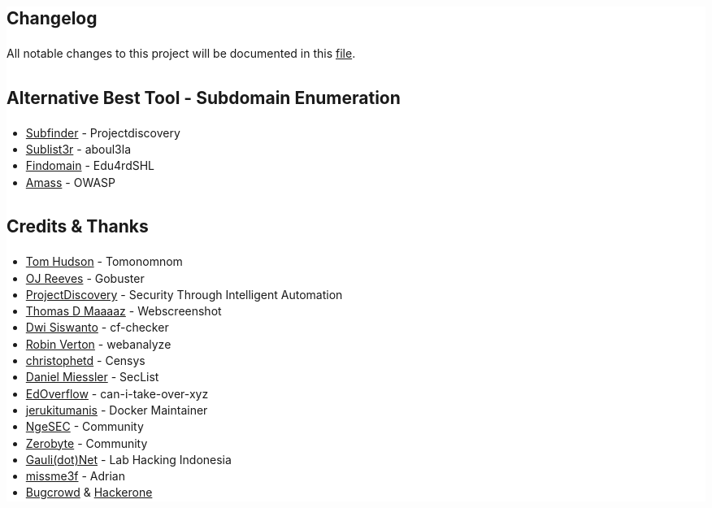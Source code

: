 
## Changelog
All notable changes to this project will be documented in this [file](https://github.com/Screetsec/sudomy/blob/master/CHANGELOG.md).



## Alternative Best Tool - Subdomain Enumeration
- [Subfinder](https://github.com/projectdiscovery/subfinder) - Projectdiscovery
- [Sublist3r](https://github.com/aboul3la/Sublist3r) - aboul3la
- [Findomain](https://github.com/Edu4rdSHL/findomain) - Edu4rdSHL
- [Amass](https://github.com/OWASP/Amass) - OWASP

## Credits & Thanks
- [Tom Hudson](https://github.com/tomnomnom/) - Tomonomnom
- [OJ Reeves](https://github.com/OJ/) - Gobuster
- [ProjectDiscovery](https://github.com/projectdiscovery) - Security Through Intelligent Automation
- [Thomas D Maaaaz](https://github.com/maaaaz) - Webscreenshot
- [Dwi Siswanto](https://github.com/dwisiswant0) - cf-checker
- [Robin Verton](https://github.com/rverton/webanalyze) - webanalyze
- [christophetd](https://github.com/christophetd/censys-subdomain-finder) - Censys
- [Daniel Miessler](https://github.com/danielmiessler/) - SecList
- [EdOverflow](https://github.com/EdOverflow/) - can-i-take-over-xyz
- [jerukitumanis](https://github.com/myugan) - Docker Maintainer
- [NgeSEC](https://ngesec.id/) - Community
- [Zerobyte](http://zerobyte.id/) - Community
- [Gauli(dot)Net](https://gauli.net/) - Lab Hacking Indonesia
- [missme3f](https://github.com/missme3f/) - Adrian
- [Bugcrowd](https://www.bugcrowd.com/) & [Hackerone](https://www.hackerone.com/)

